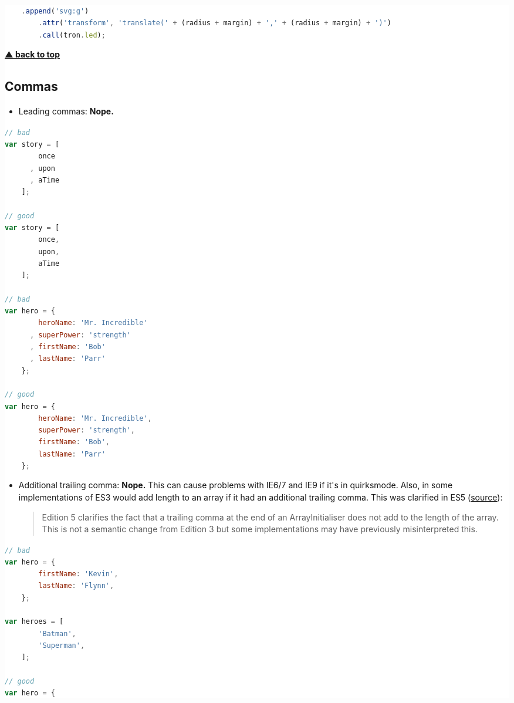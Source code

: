 ```javascript
	.append('svg:g')
		.attr('transform', 'translate(' + (radius + margin) + ',' + (radius + margin) + ')')
		.call(tron.led);
```

**[▲ back to top](#table-of-contents)**


## Commas

- Leading commas: **Nope.**

```javascript
// bad
var story = [
		once
	  , upon
	  , aTime
	];

// good
var story = [
		once,
		upon,
		aTime
	];

// bad
var hero = {
		heroName: 'Mr. Incredible'
	  , superPower: 'strength'
	  , firstName: 'Bob'
	  , lastName: 'Parr'
	};

// good
var hero = {
		heroName: 'Mr. Incredible',
		superPower: 'strength',
		firstName: 'Bob',
		lastName: 'Parr'
	};
```

- Additional trailing comma: **Nope.** This can cause problems with IE6/7 and IE9 if it's in quirksmode. Also, in some implementations of ES3 would add length to an array if it had an additional trailing comma. This was clarified in ES5 ([source](http://es5.github.io/#D)):

	> Edition 5 clarifies the fact that a trailing comma at the end of an ArrayInitialiser does not add to the length of the array. This is not a semantic change from Edition 3 but some implementations may have previously misinterpreted this.

```javascript
// bad
var hero = {
		firstName: 'Kevin',
		lastName: 'Flynn',
	};

var heroes = [
		'Batman',
		'Superman',
	];

// good
var hero = {
```